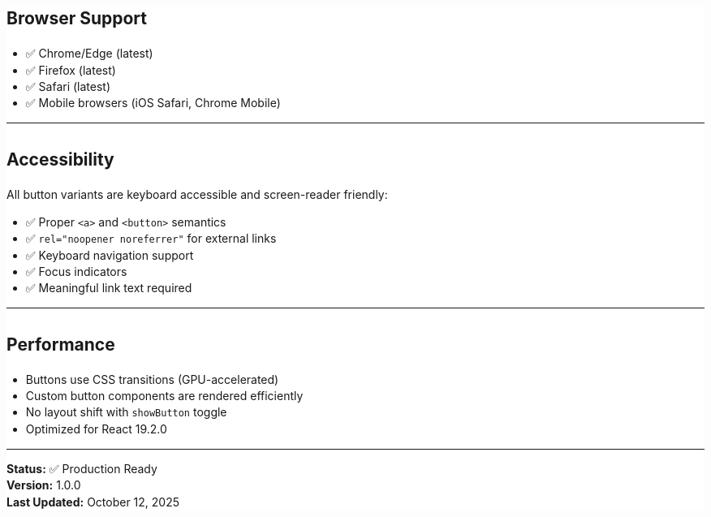 
## Browser Support

- ✅ Chrome/Edge (latest)
- ✅ Firefox (latest)
- ✅ Safari (latest)
- ✅ Mobile browsers (iOS Safari, Chrome Mobile)

---

## Accessibility

All button variants are keyboard accessible and screen-reader friendly:

- ✅ Proper `<a>` and `<button>` semantics
- ✅ `rel="noopener noreferrer"` for external links
- ✅ Keyboard navigation support
- ✅ Focus indicators
- ✅ Meaningful link text required

---

## Performance

- Buttons use CSS transitions (GPU-accelerated)
- Custom button components are rendered efficiently
- No layout shift with `showButton` toggle
- Optimized for React 19.2.0

---

**Status:** ✅ Production Ready  
**Version:** 1.0.0  
**Last Updated:** October 12, 2025
